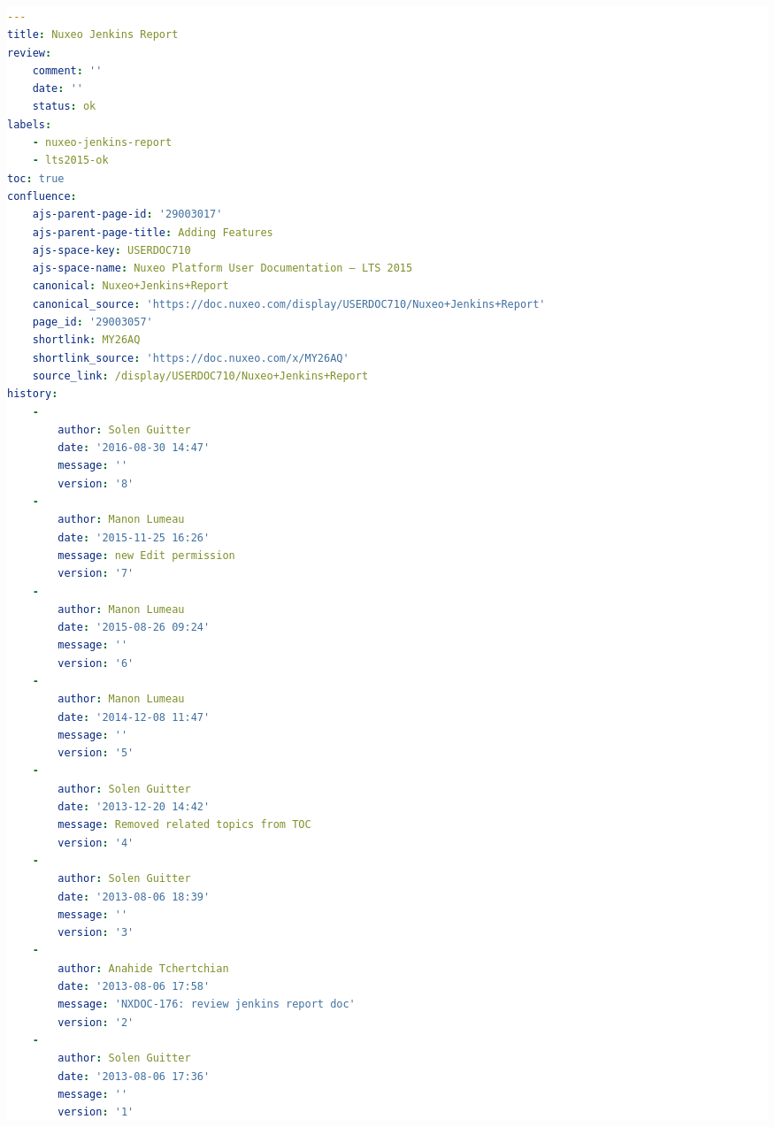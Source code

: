 ```yaml
---
title: Nuxeo Jenkins Report
review:
    comment: ''
    date: ''
    status: ok
labels:
    - nuxeo-jenkins-report
    - lts2015-ok
toc: true
confluence:
    ajs-parent-page-id: '29003017'
    ajs-parent-page-title: Adding Features
    ajs-space-key: USERDOC710
    ajs-space-name: Nuxeo Platform User Documentation — LTS 2015
    canonical: Nuxeo+Jenkins+Report
    canonical_source: 'https://doc.nuxeo.com/display/USERDOC710/Nuxeo+Jenkins+Report'
    page_id: '29003057'
    shortlink: MY26AQ
    shortlink_source: 'https://doc.nuxeo.com/x/MY26AQ'
    source_link: /display/USERDOC710/Nuxeo+Jenkins+Report
history:
    - 
        author: Solen Guitter
        date: '2016-08-30 14:47'
        message: ''
        version: '8'
    - 
        author: Manon Lumeau
        date: '2015-11-25 16:26'
        message: new Edit permission
        version: '7'
    - 
        author: Manon Lumeau
        date: '2015-08-26 09:24'
        message: ''
        version: '6'
    - 
        author: Manon Lumeau
        date: '2014-12-08 11:47'
        message: ''
        version: '5'
    - 
        author: Solen Guitter
        date: '2013-12-20 14:42'
        message: Removed related topics from TOC
        version: '4'
    - 
        author: Solen Guitter
        date: '2013-08-06 18:39'
        message: ''
        version: '3'
    - 
        author: Anahide Tchertchian
        date: '2013-08-06 17:58'
        message: 'NXDOC-176: review jenkins report doc'
        version: '2'
    - 
        author: Solen Guitter
        date: '2013-08-06 17:36'
        message: ''
        version: '1'

```